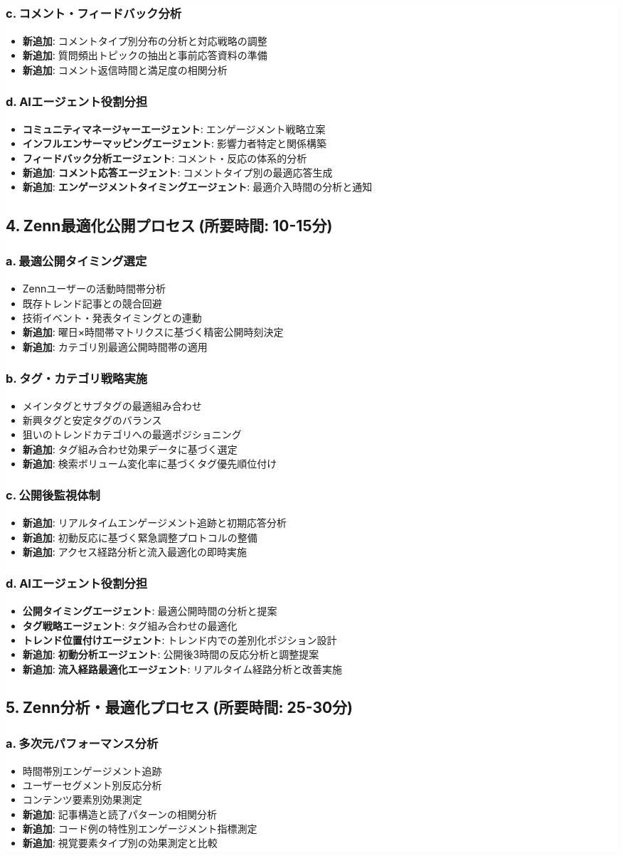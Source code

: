 ### c. コメント・フィードバック分析
- **新追加**: コメントタイプ別分布の分析と対応戦略の調整
- **新追加**: 質問頻出トピックの抽出と事前応答資料の準備
- **新追加**: コメント返信時間と満足度の相関分析

### d. AIエージェント役割分担
- **コミュニティマネージャーエージェント**: エンゲージメント戦略立案
- **インフルエンサーマッピングエージェント**: 影響力者特定と関係構築
- **フィードバック分析エージェント**: コメント・反応の体系的分析
- **新追加**: **コメント応答エージェント**: コメントタイプ別の最適応答生成
- **新追加**: **エンゲージメントタイミングエージェント**: 最適介入時間の分析と通知

## 4. Zenn最適化公開プロセス (所要時間: 10-15分)

### a. 最適公開タイミング選定
- Zennユーザーの活動時間帯分析
- 既存トレンド記事との競合回避
- 技術イベント・発表タイミングとの連動
- **新追加**: 曜日×時間帯マトリクスに基づく精密公開時刻決定
- **新追加**: カテゴリ別最適公開時間帯の適用

### b. タグ・カテゴリ戦略実施
- メインタグとサブタグの最適組み合わせ
- 新興タグと安定タグのバランス
- 狙いのトレンドカテゴリへの最適ポジショニング
- **新追加**: タグ組み合わせ効果データに基づく選定
- **新追加**: 検索ボリューム変化率に基づくタグ優先順位付け

### c. 公開後監視体制
- **新追加**: リアルタイムエンゲージメント追跡と初期応答分析
- **新追加**: 初動反応に基づく緊急調整プロトコルの整備
- **新追加**: アクセス経路分析と流入最適化の即時実施

### d. AIエージェント役割分担
- **公開タイミングエージェント**: 最適公開時間の分析と提案
- **タグ戦略エージェント**: タグ組み合わせの最適化
- **トレンド位置付けエージェント**: トレンド内での差別化ポジション設計
- **新追加**: **初動分析エージェント**: 公開後3時間の反応分析と調整提案
- **新追加**: **流入経路最適化エージェント**: リアルタイム経路分析と改善実施

## 5. Zenn分析・最適化プロセス (所要時間: 25-30分)

### a. 多次元パフォーマンス分析
- 時間帯別エンゲージメント追跡
- ユーザーセグメント別反応分析
- コンテンツ要素別効果測定
- **新追加**: 記事構造と読了パターンの相関分析
- **新追加**: コード例の特性別エンゲージメント指標測定
- **新追加**: 視覚要素タイプ別の効果測定と比較
